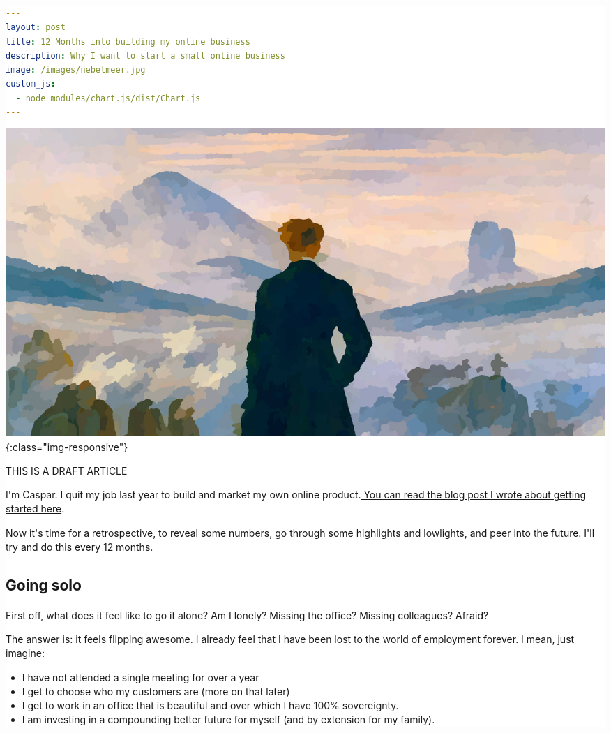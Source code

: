 ```yaml
---
layout: post
title: 12 Months into building my online business
description: Why I want to start a small online business
image: /images/nebelmeer.jpg
custom_js:
  - node_modules/chart.js/dist/Chart.js
---
```


!['Nebelmeer'](/images/nebelmeer.jpg){:class="img-responsive"}

THIS IS A DRAFT ARTICLE


I'm Caspar. I quit my job last year to build and market my own online product.[ You can read the blog post I wrote about getting started
here](https://casparwre.de/blog/becoming-an-indie-hacker/).

Now it's time for a retrospective, to reveal some numbers, go through some highlights and lowlights, and peer into the future. 
I'll try and do this every 12 months.

## Going solo

First off, what does it feel like to go it alone? Am I lonely? Missing the office? Missing colleagues? Afraid?

The answer is: it feels flipping awesome. I already feel that I have been lost to the world of employment forever. I mean, just imagine: 
* I have not attended a single meeting for over a year
* I get to choose who my customers are (more on that later)
* I get to work in an office that is beautiful and over which I have 100% sovereignty.
* I am investing in a compounding better future for myself (and by extension for my family).
